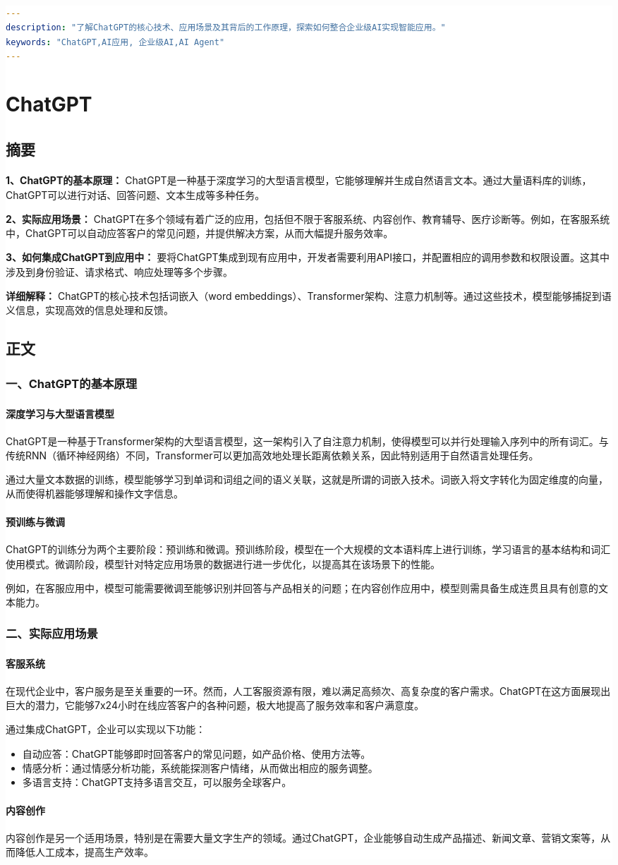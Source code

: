 ```yaml
---
description: "了解ChatGPT的核心技术、应用场景及其背后的工作原理，探索如何整合企业级AI实现智能应用。"
keywords: "ChatGPT,AI应用, 企业级AI,AI Agent"
---
```

# ChatGPT

## 摘要

**1、ChatGPT的基本原理：** ChatGPT是一种基于深度学习的大型语言模型，它能够理解并生成自然语言文本。通过大量语料库的训练，ChatGPT可以进行对话、回答问题、文本生成等多种任务。

**2、实际应用场景：** ChatGPT在多个领域有着广泛的应用，包括但不限于客服系统、内容创作、教育辅导、医疗诊断等。例如，在客服系统中，ChatGPT可以自动应答客户的常见问题，并提供解决方案，从而大幅提升服务效率。

**3、如何集成ChatGPT到应用中：** 要将ChatGPT集成到现有应用中，开发者需要利用API接口，并配置相应的调用参数和权限设置。这其中涉及到身份验证、请求格式、响应处理等多个步骤。

**详细解释：** ChatGPT的核心技术包括词嵌入（word embeddings）、Transformer架构、注意力机制等。通过这些技术，模型能够捕捉到语义信息，实现高效的信息处理和反馈。

## 正文

### 一、ChatGPT的基本原理

#### 深度学习与大型语言模型

ChatGPT是一种基于Transformer架构的大型语言模型，这一架构引入了自注意力机制，使得模型可以并行处理输入序列中的所有词汇。与传统RNN（循环神经网络）不同，Transformer可以更加高效地处理长距离依赖关系，因此特别适用于自然语言处理任务。

通过大量文本数据的训练，模型能够学习到单词和词组之间的语义关联，这就是所谓的词嵌入技术。词嵌入将文字转化为固定维度的向量，从而使得机器能够理解和操作文字信息。

#### 预训练与微调

ChatGPT的训练分为两个主要阶段：预训练和微调。预训练阶段，模型在一个大规模的文本语料库上进行训练，学习语言的基本结构和词汇使用模式。微调阶段，模型针对特定应用场景的数据进行进一步优化，以提高其在该场景下的性能。

例如，在客服应用中，模型可能需要微调至能够识别并回答与产品相关的问题；在内容创作应用中，模型则需具备生成连贯且具有创意的文本能力。

### 二、实际应用场景

#### 客服系统

在现代企业中，客户服务是至关重要的一环。然而，人工客服资源有限，难以满足高频次、高复杂度的客户需求。ChatGPT在这方面展现出巨大的潜力，它能够7x24小时在线应答客户的各种问题，极大地提高了服务效率和客户满意度。

通过集成ChatGPT，企业可以实现以下功能：

* 自动应答：ChatGPT能够即时回答客户的常见问题，如产品价格、使用方法等。
* 情感分析：通过情感分析功能，系统能探测客户情绪，从而做出相应的服务调整。
* 多语言支持：ChatGPT支持多语言交互，可以服务全球客户。

#### 内容创作

内容创作是另一个适用场景，特别是在需要大量文字生产的领域。通过ChatGPT，企业能够自动生成产品描述、新闻文章、营销文案等，从而降低人工成本，提高生产效率。
